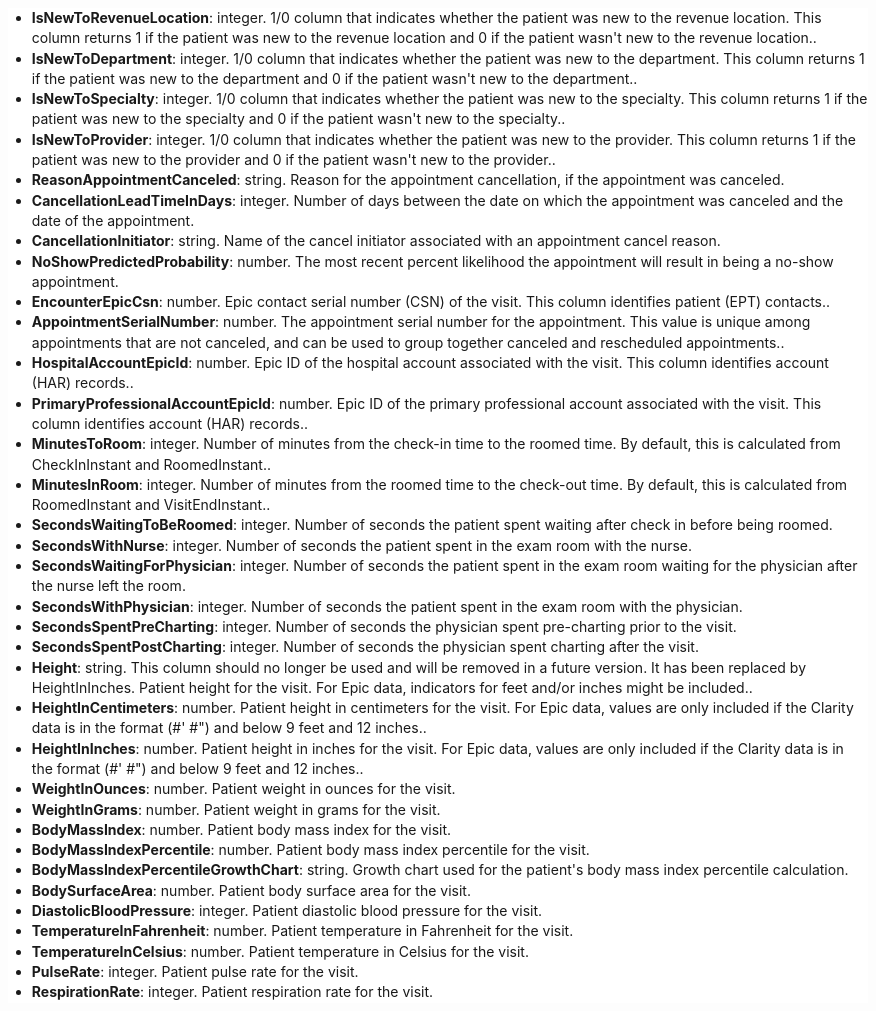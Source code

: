 * __IsNewToRevenueLocation__: integer. 1/0 column that indicates whether the patient was new to the revenue location. This column returns 1 if the patient was new to the revenue location and 0 if the patient wasn't new to the revenue location.. 
* __IsNewToDepartment__: integer. 1/0 column that indicates whether the patient was new to the department. This column returns 1 if the patient was new to the department and 0 if the patient wasn't new to the department.. 
* __IsNewToSpecialty__: integer. 1/0 column that indicates whether the patient was new to the specialty. This column returns 1 if the patient was new to the specialty and 0 if the patient wasn't new to the specialty.. 
* __IsNewToProvider__: integer. 1/0 column that indicates whether the patient was new to the provider. This column returns 1 if the patient was new to the provider and 0 if the patient wasn't new to the provider.. 
* __ReasonAppointmentCanceled__: string. Reason for the appointment cancellation, if the appointment was canceled. 
* __CancellationLeadTimeInDays__: integer. Number of days between the date on which the appointment was canceled and the date of the appointment. 
* __CancellationInitiator__: string. Name of the cancel initiator associated with an appointment cancel reason. 
* __NoShowPredictedProbability__: number. The most recent percent likelihood the appointment will result in being a no-show appointment. 
* __EncounterEpicCsn__: number. Epic contact serial number (CSN) of the visit. This column identifies patient (EPT) contacts.. 
* __AppointmentSerialNumber__: number. The appointment serial number for the appointment. This value is unique among appointments that are not canceled, and can be used to group together canceled and rescheduled appointments.. 
* __HospitalAccountEpicId__: number. Epic ID of the hospital account associated with the visit. This column identifies account (HAR) records.. 
* __PrimaryProfessionalAccountEpicId__: number. Epic ID of the primary professional account associated with the visit. This column identifies account (HAR) records.. 
* __MinutesToRoom__: integer. Number of minutes from the check-in time to the roomed time. By default, this is calculated from CheckInInstant and RoomedInstant.. 
* __MinutesInRoom__: integer. Number of minutes from the roomed time to the check-out time. By default, this is calculated from RoomedInstant and VisitEndInstant.. 
* __SecondsWaitingToBeRoomed__: integer. Number of seconds the patient spent waiting after check in before being roomed. 
* __SecondsWithNurse__: integer. Number of seconds the patient spent in the exam room with the nurse. 
* __SecondsWaitingForPhysician__: integer. Number of seconds the patient spent in the exam room waiting for the physician after the nurse left the room. 
* __SecondsWithPhysician__: integer. Number of seconds the patient spent in the exam room with the physician. 
* __SecondsSpentPreCharting__: integer. Number of seconds the physician spent pre-charting prior to the visit. 
* __SecondsSpentPostCharting__: integer. Number of seconds the physician spent charting after the visit. 
* __Height__: string. This column should no longer be used and will be removed in a future version. It has been replaced by HeightInInches.
Patient height for the visit. For Epic data, indicators for feet and/or inches might be included.. 
* __HeightInCentimeters__: number. Patient height in centimeters for the visit. For Epic data, values are only included if the Clarity data is in the format (#' #") and below 9 feet and 12 inches.. 
* __HeightInInches__: number. Patient height in inches for the visit. For Epic data, values are only included if the Clarity data is in the format (#' #") and below 9 feet and 12 inches.. 
* __WeightInOunces__: number. Patient weight in ounces for the visit. 
* __WeightInGrams__: number. Patient weight in grams for the visit. 
* __BodyMassIndex__: number. Patient body mass index for the visit. 
* __BodyMassIndexPercentile__: number. Patient body mass index percentile for the visit. 
* __BodyMassIndexPercentileGrowthChart__: string. Growth chart used for the patient's body mass index percentile calculation. 
* __BodySurfaceArea__: number. Patient body surface area for the visit. 
* __DiastolicBloodPressure__: integer. Patient diastolic blood pressure for the visit. 
* __TemperatureInFahrenheit__: number. Patient temperature in Fahrenheit for the visit. 
* __TemperatureInCelsius__: number. Patient temperature in Celsius for the visit. 
* __PulseRate__: integer. Patient pulse rate for the visit. 
* __RespirationRate__: integer. Patient respiration rate for the visit. 